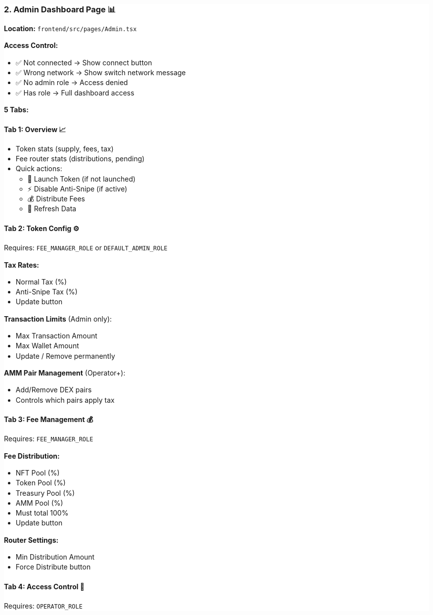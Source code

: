 
### 2. **Admin Dashboard Page** 📊
**Location:** `frontend/src/pages/Admin.tsx`

**Access Control:**
- ✅ Not connected → Show connect button
- ✅ Wrong network → Show switch network message
- ✅ No admin role → Access denied
- ✅ Has role → Full dashboard access

**5 Tabs:**

#### **Tab 1: Overview** 📈
- Token stats (supply, fees, tax)
- Fee router stats (distributions, pending)
- Quick actions:
  - 🚀 Launch Token (if not launched)
  - ⚡ Disable Anti-Snipe (if active)
  - 💰 Distribute Fees
  - 🔄 Refresh Data

#### **Tab 2: Token Config** ⚙️
Requires: `FEE_MANAGER_ROLE` or `DEFAULT_ADMIN_ROLE`

**Tax Rates:**
- Normal Tax (%)
- Anti-Snipe Tax (%)
- Update button

**Transaction Limits** (Admin only):
- Max Transaction Amount
- Max Wallet Amount
- Update / Remove permanently

**AMM Pair Management** (Operator+):
- Add/Remove DEX pairs
- Controls which pairs apply tax

#### **Tab 3: Fee Management** 💰
Requires: `FEE_MANAGER_ROLE`

**Fee Distribution:**
- NFT Pool (%)
- Token Pool (%)
- Treasury Pool (%)
- AMM Pool (%)
- Must total 100%
- Update button

**Router Settings:**
- Min Distribution Amount
- Force Distribute button

#### **Tab 4: Access Control** 👥
Requires: `OPERATOR_ROLE`
